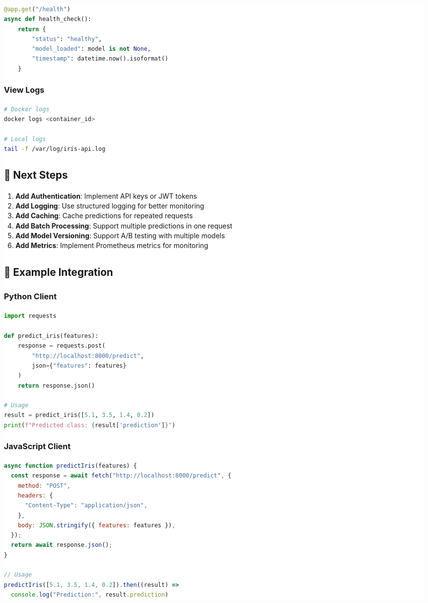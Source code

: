 ```python
@app.get("/health")
async def health_check():
    return {
        "status": "healthy",
        "model_loaded": model is not None,
        "timestamp": datetime.now().isoformat()
    }
```

### View Logs

```bash
# Docker logs
docker logs <container_id>

# Local logs
tail -f /var/log/iris-api.log
```

## 🚀 Next Steps

1. **Add Authentication**: Implement API keys or JWT tokens
2. **Add Logging**: Use structured logging for better monitoring
3. **Add Caching**: Cache predictions for repeated requests
4. **Add Batch Processing**: Support multiple predictions in one request
5. **Add Model Versioning**: Support A/B testing with multiple models
6. **Add Metrics**: Implement Prometheus metrics for monitoring

## 📝 Example Integration

### Python Client

```python
import requests

def predict_iris(features):
    response = requests.post(
        "http://localhost:8000/predict",
        json={"features": features}
    )
    return response.json()

# Usage
result = predict_iris([5.1, 3.5, 1.4, 0.2])
print(f"Predicted class: {result['prediction']}")
```

### JavaScript Client

```javascript
async function predictIris(features) {
  const response = await fetch("http://localhost:8000/predict", {
    method: "POST",
    headers: {
      "Content-Type": "application/json",
    },
    body: JSON.stringify({ features: features }),
  });
  return await response.json();
}

// Usage
predictIris([5.1, 3.5, 1.4, 0.2]).then((result) =>
  console.log("Prediction:", result.prediction)
```